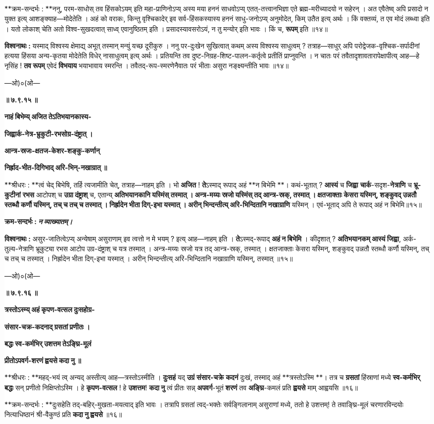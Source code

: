 **क्रम-सन्दर्भः : **ननु, परम-साधोस् तव हिंसकोऽयम् इति महा-प्राणिनोऽप्य् अस्य मया हननं साधवोऽप्य् एतत्-तत्त्वानभिज्ञा एते ब्रह्म-मरीच्यादयो न सहेरन् । अत एवैतेष्व् अपि प्रसादो न युक्त इत्य् आशङ्क्याह—मोदेतेति । अहं को वराकः, किन्तु वृश्चिकादेर् इव सर्व-हिंसकस्यास्य हननं साधु-जनोऽप्य् अनुमोदेत, किम् उतैत इत्य् अर्थः । किं वक्तव्यं, त एव मोदं लब्ध्वा इति । यतो लोकाश् चेति अतो विश्व-सुखदत्वात् साध्व् एवानुष्ठितम् इति । प्रसादस्यावसरोऽयं, न तु मन्योर् इति भावः । किं च, **रूपम्** इति ॥१४॥

**विश्वनाथः :** यस्माद् विश्वस्य क्षेमाद्य् अभूत् तस्मान् मन्युं यच्छ दूरीकुरु । ननु पर-दुःखेन सुखित्वात् कथम् अस्य विश्वस्य साधुत्वम् ? तत्राह—साधुर् अपि परोद्वेजक-वृश्चिक-सर्पादीनां हत्यया हिंसया अन्य-कृतया मोदेतेति विधेर् नासाधुत्वम् इत्य् अर्थः । प्रतियन्ति तव दुष्ट-निग्रह-शिष्ट-पालन-कर्तृत्वे प्रतीतिं प्राप्नुवन्ति । न चातः परं तवैतादृशावतारापेक्षापीत्य् आह—हे नृसिंह ! **तव रूपम्** एवेदं **विभयाय** भयाभावाय स्मरन्ति । तवैतद्-रूप-स्मरणेनैवातः परं भीताः असुरा नङ्क्ष्यन्तीति भावः ॥१४॥

—ओ)०(ओ—

**॥ ७.९.१५ ॥**

**नाहं बिभेम्य् अजित तेऽतिभयानकास्य-**

**जिह्वार्क-नेत्र-भ्रुकुटी-रभसोग्र-दंष्ट्रात् ।**

**आन्त्र-स्रजः-क्षतज-केशर-शङ्कु-कर्णान्**

**निर्ह्राद-भीत-दिगिभाद् अरि-भिन्-नखाग्रात् ॥**

**श्रीधरः : **त्वं चेद् बिभेषि, तर्हि त्यजामीति चेत्, तत्राह—नाहम् इति । भो **अजित** ! **ते**ऽस्माद् रूपाद् अहं **न बिभेमि **। कथं-भूतात् ? **आस्यं** च **जिह्वा** **चार्क**-सदृश-**नेत्राणि** च **भ्रू-कुटीनां** **रभस** आटोपश् च **उग्रा दंष्ट्राश्** च, एतान्य् **अतिभयानकानि **यस्मिंस् तस्मात् । अन्त्र-मय्यः स्रजो यस्मिंस् तद् **आन्त्र-स्रक्**, तस्मात् । **क्षतजाक्ताः केसरा** यस्मिन्, **शङ्कुवद्** उन्नतौ स्तब्धौ **कर्णौ** यस्मिन्, तच् च तच् च तस्मात् । निर्ह्रादेन भीता दिग्-इभा यस्मात् । अरीन् भिन्दन्तीत्य् अरि**-भिन्दितानि नखाग्राणि** यस्मिन् । एवं-भूताद् अपि ते रूपाद् अहं न बिभेमि॥१५॥

**क्रम-सन्दर्भः : _न व्याख्यातम्।_**

**विश्वनाथः :** असुर-जातित्वेऽप्य् अन्येषाम् असुराणाम् इव त्वत्तो न मे भयम् ? इत्य् आह—नाहम् इति । **ते**ऽस्मद्-रूपाद् **अहं न बिभेमि** । कीदृशात् ? **अतिभयानकम् आस्यं जिह्वा**, अर्क-तुल्य-नेत्राणि भ्रूकुट्या रभस आटोप उग्र-दंष्ट्राश् च यत्र तस्मात् । अन्त्र-मय्यः स्रजो यत्र तद् आन्त्र-स्रक्, तस्मात् । क्षतजाक्ताः केसरा यस्मिन्, शङ्कुवद् उन्नतौ स्तब्धौ कर्णौ यस्मिन्, तच् च तच् च तस्मात् । निर्ह्रादेन भीता दिग्-इभा यस्मात् । अरीन् भिन्दन्तीत्य् अरि-भिन्दितानि नखाग्राणि यस्मिन्, तस्मात् ॥१५॥

—ओ)०(ओ—

**॥ ७.९.१६ ॥**

**त्रस्तोऽस्म्य् अहं कृपण-वत्सल दुःसहोग्र-**

**संसार-चक्र-कदनाद् ग्रसतां प्रणीतः ।**

**बद्धः स्व-कर्मभिर् उशत्तम तेऽङ्घ्रि-मूलं**

**प्रीतोऽपवर्ग-शरणं ह्वयसे कदा नु ॥**

**श्रीधरः : **महद्-भयं त्व् अन्यद् अस्तीत्य् आह—त्रस्तोऽस्मीति । **दुःसहं** यद् **उग्रं** **संसार-चक्रे** **कदनं** दुःखं, तस्माद् अहं **त्रस्तोऽस्मि **। तत्र च **ग्रसतां** हिंस्राणां मध्ये **स्व-कर्मभिर् बद्धः** सन् प्रणीतो निक्षिप्तोऽस्मि । हे **कृपण-वत्सल** ! हे **उशत्तम**! **कदा नु** त्वं प्रीतः सन्न् **अपवर्ग**-भूतं **शरणं** तव **अङ्घ्रि**-कमलं प्रति **ह्वयसे** माम् आह्वयसि ॥१६॥

**क्रम-सन्दर्भः : **दुःसहेति तद्-बहिर्-मुखता-मयत्वाद् इति भावः । तत्रापि ग्रसतां त्वद्-भक्तेः सर्वङ्गिलानाम् असुराणां मध्ये, ततो हे उशत्तम्! ते तवाङ्घ्रि-मूलं चरणारविन्दयोः नित्याधिष्ठानं श्री-वैकुण्ठं प्रति **कदा नु ह्वयसे** ॥१६॥
